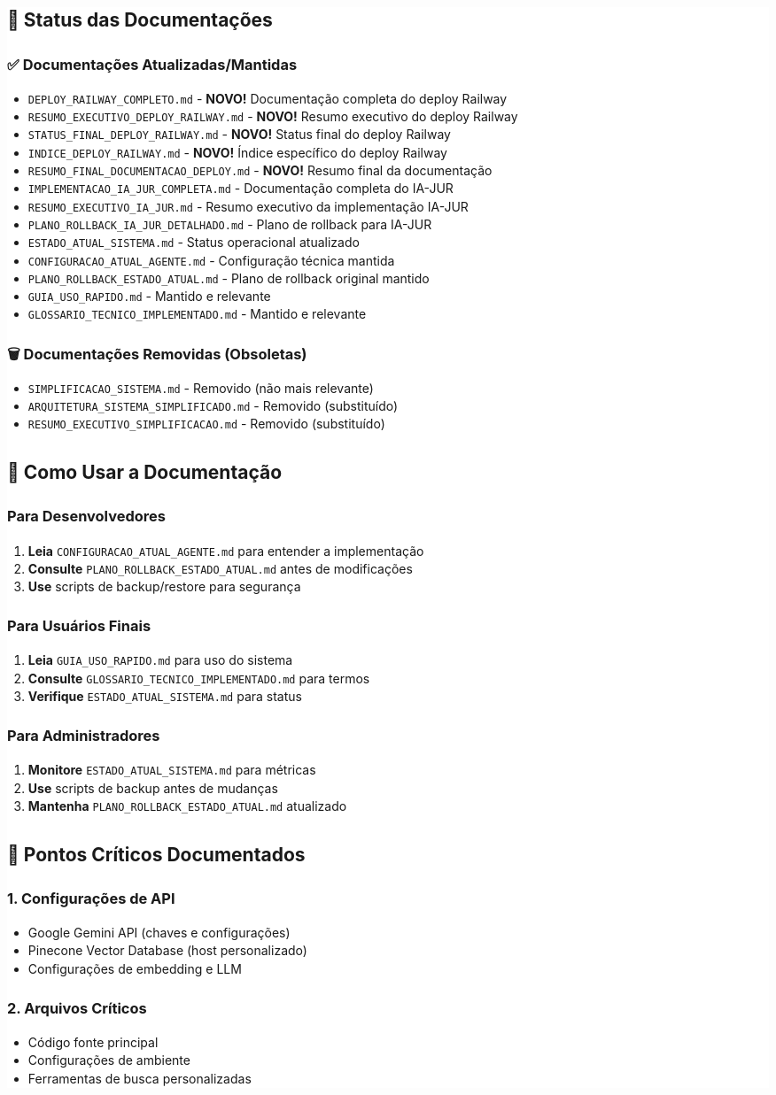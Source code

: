 ## 🔄 Status das Documentações

### **✅ Documentações Atualizadas/Mantidas**
- `DEPLOY_RAILWAY_COMPLETO.md` - **NOVO!** Documentação completa do deploy Railway
- `RESUMO_EXECUTIVO_DEPLOY_RAILWAY.md` - **NOVO!** Resumo executivo do deploy Railway
- `STATUS_FINAL_DEPLOY_RAILWAY.md` - **NOVO!** Status final do deploy Railway
- `INDICE_DEPLOY_RAILWAY.md` - **NOVO!** Índice específico do deploy Railway
- `RESUMO_FINAL_DOCUMENTACAO_DEPLOY.md` - **NOVO!** Resumo final da documentação
- `IMPLEMENTACAO_IA_JUR_COMPLETA.md` - Documentação completa do IA-JUR
- `RESUMO_EXECUTIVO_IA_JUR.md` - Resumo executivo da implementação IA-JUR
- `PLANO_ROLLBACK_IA_JUR_DETALHADO.md` - Plano de rollback para IA-JUR
- `ESTADO_ATUAL_SISTEMA.md` - Status operacional atualizado
- `CONFIGURACAO_ATUAL_AGENTE.md` - Configuração técnica mantida
- `PLANO_ROLLBACK_ESTADO_ATUAL.md` - Plano de rollback original mantido
- `GUIA_USO_RAPIDO.md` - Mantido e relevante
- `GLOSSARIO_TECNICO_IMPLEMENTADO.md` - Mantido e relevante

### **🗑️ Documentações Removidas (Obsoletas)**
- `SIMPLIFICACAO_SISTEMA.md` - Removido (não mais relevante)
- `ARQUITETURA_SISTEMA_SIMPLIFICADO.md` - Removido (substituído)
- `RESUMO_EXECUTIVO_SIMPLIFICACAO.md` - Removido (substituído)

## 🎯 Como Usar a Documentação

### **Para Desenvolvedores**
1. **Leia** `CONFIGURACAO_ATUAL_AGENTE.md` para entender a implementação
2. **Consulte** `PLANO_ROLLBACK_ESTADO_ATUAL.md` antes de modificações
3. **Use** scripts de backup/restore para segurança

### **Para Usuários Finais**
1. **Leia** `GUIA_USO_RAPIDO.md` para uso do sistema
2. **Consulte** `GLOSSARIO_TECNICO_IMPLEMENTADO.md` para termos
3. **Verifique** `ESTADO_ATUAL_SISTEMA.md` para status

### **Para Administradores**
1. **Monitore** `ESTADO_ATUAL_SISTEMA.md` para métricas
2. **Use** scripts de backup antes de mudanças
3. **Mantenha** `PLANO_ROLLBACK_ESTADO_ATUAL.md` atualizado

## 🚨 Pontos Críticos Documentados

### **1. Configurações de API**
- Google Gemini API (chaves e configurações)
- Pinecone Vector Database (host personalizado)
- Configurações de embedding e LLM

### **2. Arquivos Críticos**
- Código fonte principal
- Configurações de ambiente
- Ferramentas de busca personalizadas
